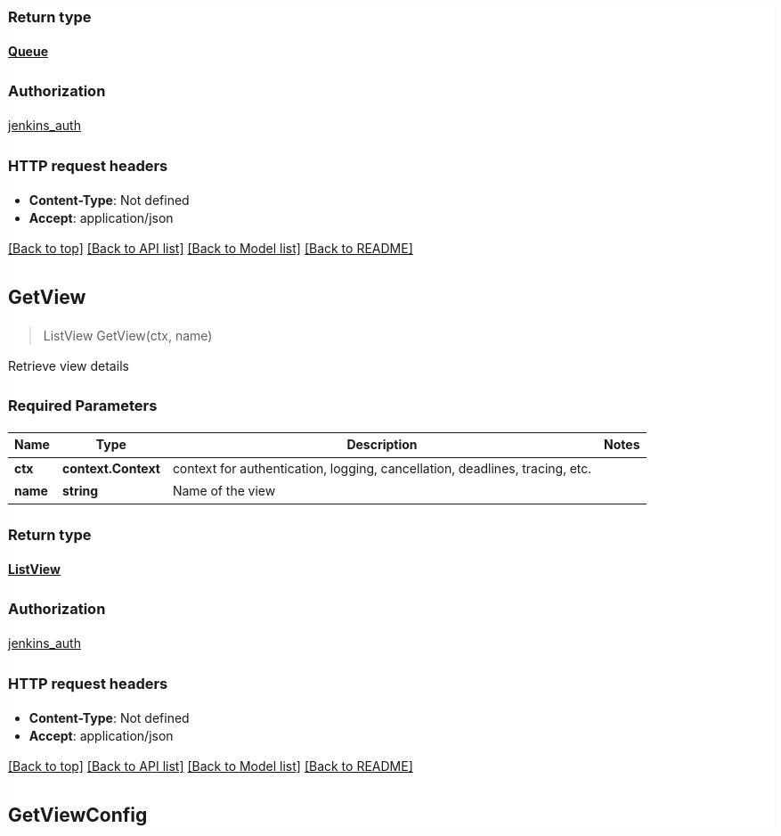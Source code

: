### Return type

[**Queue**](Queue.md)

### Authorization

[jenkins_auth](../README.md#jenkins_auth)

### HTTP request headers

- **Content-Type**: Not defined
- **Accept**: application/json

[[Back to top]](#) [[Back to API list]](../README.md#documentation-for-api-endpoints)
[[Back to Model list]](../README.md#documentation-for-models)
[[Back to README]](../README.md)


## GetView

> ListView GetView(ctx, name)



Retrieve view details

### Required Parameters


Name | Type | Description  | Notes
------------- | ------------- | ------------- | -------------
**ctx** | **context.Context** | context for authentication, logging, cancellation, deadlines, tracing, etc.
**name** | **string**| Name of the view | 

### Return type

[**ListView**](ListView.md)

### Authorization

[jenkins_auth](../README.md#jenkins_auth)

### HTTP request headers

- **Content-Type**: Not defined
- **Accept**: application/json

[[Back to top]](#) [[Back to API list]](../README.md#documentation-for-api-endpoints)
[[Back to Model list]](../README.md#documentation-for-models)
[[Back to README]](../README.md)


## GetViewConfig
